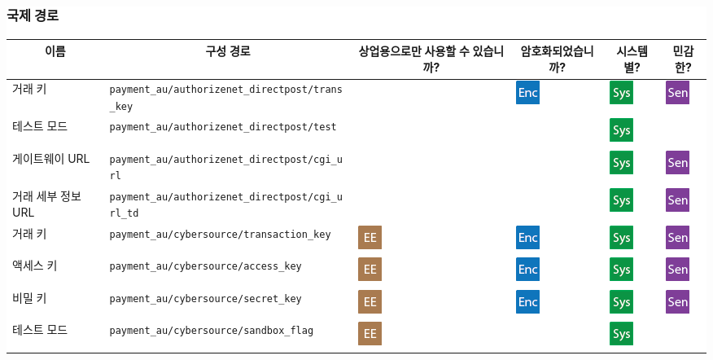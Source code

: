 ### 국제 경로

| 이름 | 구성 경로 | 상업용으로만 사용할 수 있습니까? | 암호화되었습니까? | 시스템별? | 민감한? |
|--------------|--------------|--------------|--------------|--------------|--------------|
| 거래 키 | `payment_au/authorizenet_directpost/trans_key` |  | ![암호화됨](/help/assets/configuration/cloud-enc.png) | ![시스템 특정](/help/assets/configuration/cloud-env.png) | ![중요](/help/assets/configuration/cloud-sens.png) |
| 테스트 모드 | `payment_au/authorizenet_directpost/test` |  |  | ![시스템 특정](/help/assets/configuration/cloud-env.png) |
| 게이트웨이 URL | `payment_au/authorizenet_directpost/cgi_url` |  |  | ![시스템 특정](/help/assets/configuration/cloud-env.png) | ![중요](/help/assets/configuration/cloud-sens.png) |
| 거래 세부 정보 URL | `payment_au/authorizenet_directpost/cgi_url_td` |  |  | ![시스템 특정](/help/assets/configuration/cloud-env.png) | ![중요](/help/assets/configuration/cloud-sens.png) |
| 거래 키 | `payment_au/cybersource/transaction_key` | ![Commerce 전용](/help/assets/configuration/cloud-ee.png) | ![암호화됨](/help/assets/configuration/cloud-enc.png) | ![시스템 특정](/help/assets/configuration/cloud-env.png) | ![중요](/help/assets/configuration/cloud-sens.png) |
| 액세스 키 | `payment_au/cybersource/access_key` | ![Commerce 전용](/help/assets/configuration/cloud-ee.png) | ![암호화됨](/help/assets/configuration/cloud-enc.png) | ![시스템 특정](/help/assets/configuration/cloud-env.png) | ![중요](/help/assets/configuration/cloud-sens.png) |
| 비밀 키 | `payment_au/cybersource/secret_key` | ![Commerce 전용](/help/assets/configuration/cloud-ee.png) | ![암호화됨](/help/assets/configuration/cloud-enc.png) | ![시스템 특정](/help/assets/configuration/cloud-env.png) | ![중요](/help/assets/configuration/cloud-sens.png) |
| 테스트 모드 | `payment_au/cybersource/sandbox_flag` | ![Commerce 전용](/help/assets/configuration/cloud-ee.png) |  | ![시스템 특정](/help/assets/configuration/cloud-env.png) |